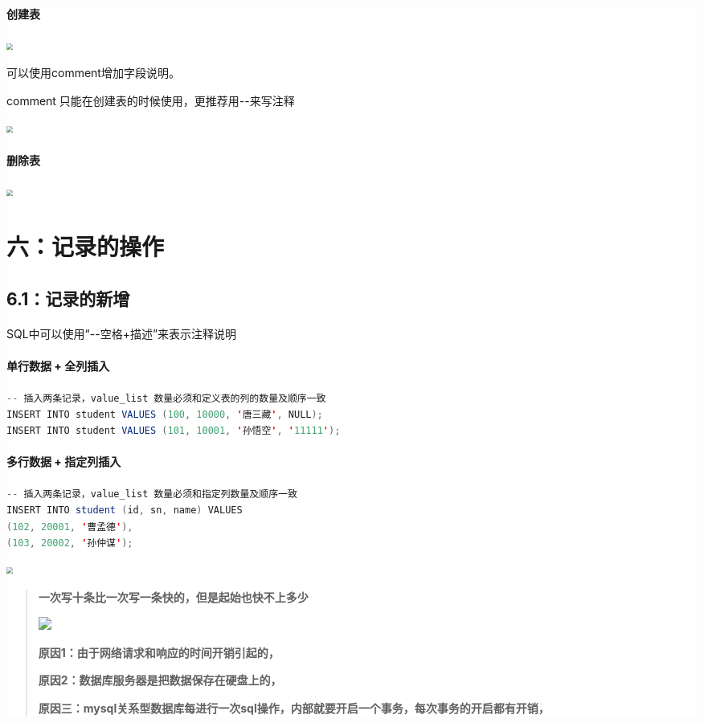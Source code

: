 

#### 创建表



<img src="D:/%E4%BD%A0%E5%A5%BDJava/629.png" style="zoom:50%;" />

可以使用comment增加字段说明。

comment 只能在创建表的时候使用，更推荐用--来写注释

<img src="D:/%E4%BD%A0%E5%A5%BDJava/630.png" style="zoom:50%;" />

#### 删除表



<img src="D:/%E4%BD%A0%E5%A5%BDJava/631.png" style="zoom:50%;" />



# 六：记录的操作



## 6.1：记录的新增



SQL中可以使用“--空格+描述”来表示注释说明

#### 单行数据 + 全列插入

```java
-- 插入两条记录，value_list 数量必须和定义表的列的数量及顺序一致
INSERT INTO student VALUES (100, 10000, '唐三藏', NULL);
INSERT INTO student VALUES (101, 10001, '孙悟空', '11111');
```



#### 多行数据 + 指定列插入



```java
-- 插入两条记录，value_list 数量必须和指定列数量及顺序一致
INSERT INTO student (id, sn, name) VALUES
(102, 20001, '曹孟德'),
(103, 20002, '孙仲谋');
```

<img src="D:/%E4%BD%A0%E5%A5%BDJava/632.png" style="zoom:50%;" />





> **一次写十条比一次写一条快的，但是起始也快不上多少**
>
> ![](D:/%E4%BD%A0%E5%A5%BDJava/586.png)
>
> **原因1：由于网络请求和响应的时间开销引起的，**
>
> **原因2：数据库服务器是把数据保存在硬盘上的，**
>
> **原因三：mysql关系型数据库每进行一次sql操作，内部就要开启一个事务，每次事务的开启都有开销，**
